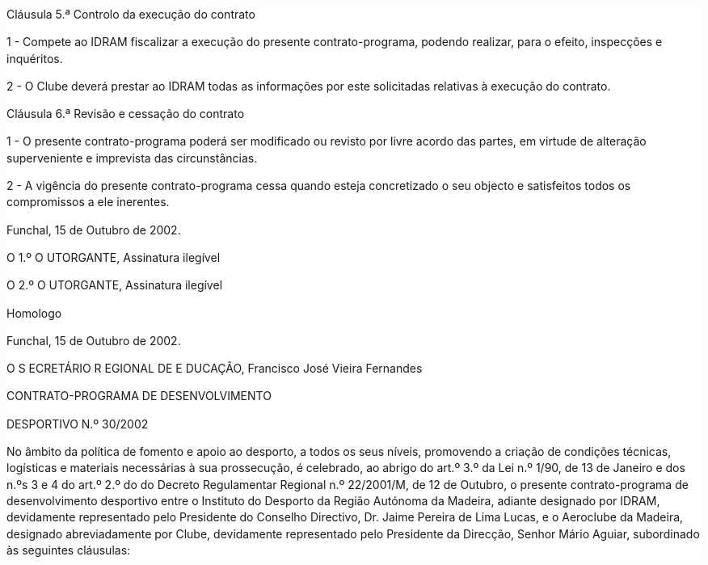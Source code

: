 
Cláusula 5.ª
Controlo da execução do contrato


1 - Compete ao IDRAM fiscalizar a execução do
presente contrato-programa, podendo realizar, para o
efeito, inspecções e inquéritos.


2 - O Clube deverá prestar ao IDRAM todas as
informações por este solicitadas relativas à execução
do contrato.


Cláusula 6.ª
Revisão e cessação do contrato


1 - O presente contrato-programa poderá ser modificado ou
revisto por livre acordo das partes, em virtude de
alteração superveniente e imprevista das circunstâncias.


2 - A vigência do presente contrato-programa cessa
quando esteja concretizado o seu objecto e satisfeitos
todos os compromissos a ele inerentes.


Funchal, 15 de Outubro de 2002.


O 1.º O UTORGANTE, Assinatura ilegível


O 2.º O UTORGANTE, Assinatura ilegível



Homologo


Funchal, 15 de Outubro de 2002.


O S ECRETÁRIO R EGIONAL DE E DUCAÇÃO, Francisco José
Vieira Fernandes


CONTRATO-PROGRAMA DE DESENVOLVIMENTO

DESPORTIVO N.º 30/2002


No âmbito da política de fomento e apoio ao desporto, a
todos os seus níveis, promovendo a criação de condições
técnicas, logísticas e materiais necessárias à sua prossecução, é
celebrado, ao abrigo do art.º 3.º da Lei n.º 1/90, de 13 de Janeiro
e dos n.ºs 3 e 4 do art.º 2.º do do Decreto Regulamentar Regional
n.º 22/2001/M, de 12 de Outubro, o presente contrato-programa
de desenvolvimento desportivo entre o Instituto do Desporto da
Região Autónoma da Madeira, adiante designado por IDRAM,
devidamente representado pelo Presidente do Conselho
Directivo, Dr. Jaime Pereira de Lima Lucas, e o Aeroclube da
Madeira, designado abreviadamente por Clube, devidamente
representado pelo Presidente da Direcção, Senhor Mário Aguiar,
subordinado às seguintes cláusulas:
